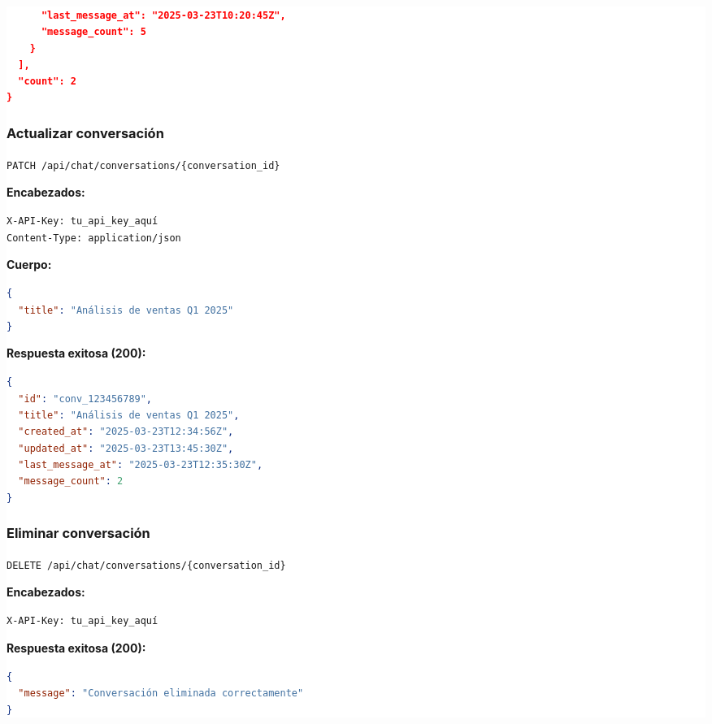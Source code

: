 ```json
      "last_message_at": "2025-03-23T10:20:45Z",
      "message_count": 5
    }
  ],
  "count": 2
}
```

### Actualizar conversación

```
PATCH /api/chat/conversations/{conversation_id}
```

**Encabezados:**
```
X-API-Key: tu_api_key_aquí
Content-Type: application/json
```

**Cuerpo:**
```json
{
  "title": "Análisis de ventas Q1 2025"
}
```

**Respuesta exitosa (200):**
```json
{
  "id": "conv_123456789",
  "title": "Análisis de ventas Q1 2025",
  "created_at": "2025-03-23T12:34:56Z",
  "updated_at": "2025-03-23T13:45:30Z",
  "last_message_at": "2025-03-23T12:35:30Z",
  "message_count": 2
}
```

### Eliminar conversación

```
DELETE /api/chat/conversations/{conversation_id}
```

**Encabezados:**
```
X-API-Key: tu_api_key_aquí
```

**Respuesta exitosa (200):**
```json
{
  "message": "Conversación eliminada correctamente"
}
```
